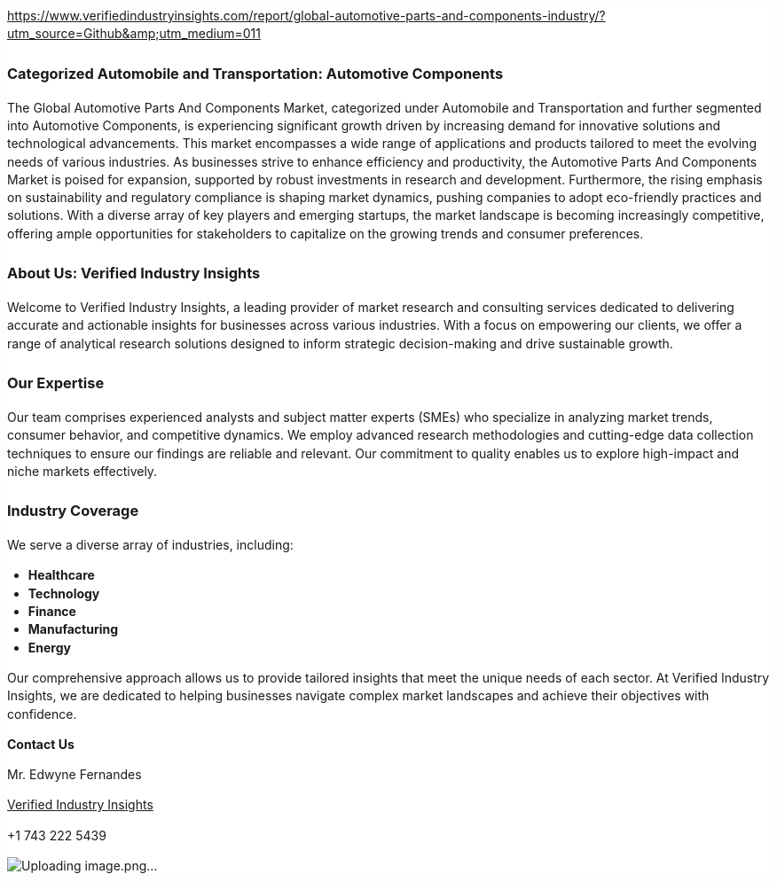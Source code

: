 </strong><a href="https://www.verifiedindustryinsights.com/report/global-automotive-parts-and-components-industry/?utm_source=Github&amp;utm_medium=011">https://www.verifiedindustryinsights.com/report/global-automotive-parts-and-components-industry/?utm_source=Github&amp;utm_medium=011</a>&nbsp;</p><h3>Categorized Automobile and Transportation: Automotive Components </h3><p>The Global Automotive Parts And Components Market, categorized under Automobile and Transportation and further segmented into Automotive Components, is experiencing significant growth driven by increasing demand for innovative solutions and technological advancements. This market encompasses a wide range of applications and products tailored to meet the evolving needs of various industries. As businesses strive to enhance efficiency and productivity, the Automotive Parts And Components Market is poised for expansion, supported by robust investments in research and development. Furthermore, the rising emphasis on sustainability and regulatory compliance is shaping market dynamics, pushing companies to adopt eco-friendly practices and solutions. With a diverse array of key players and emerging startups, the market landscape is becoming increasingly competitive, offering ample opportunities for stakeholders to capitalize on the growing trends and consumer preferences.</p><h3>About Us: Verified Industry Insights</h3><p>Welcome to Verified Industry Insights, a leading provider of market research and consulting services dedicated to delivering accurate and actionable insights for businesses across various industries. With a focus on empowering our clients, we offer a range of analytical research solutions designed to inform strategic decision-making and drive sustainable growth.</p><h3>Our Expertise</h3><p>Our team comprises experienced analysts and subject matter experts (SMEs) who specialize in analyzing market trends, consumer behavior, and competitive dynamics. We employ advanced research methodologies and cutting-edge data collection techniques to ensure our findings are reliable and relevant. Our commitment to quality enables us to explore high-impact and niche markets effectively.</p><h3>Industry Coverage</h3><p>We serve a diverse array of industries, including:</p><ul><li><strong>Healthcare</strong></li><li><strong>Technology</strong></li><li><strong>Finance</strong></li><li><strong>Manufacturing</strong></li><li><strong>Energy</strong></li></ul><p>Our comprehensive approach allows us to provide tailored insights that meet the unique needs of each sector. At Verified Industry Insights, we are dedicated to helping businesses navigate complex market landscapes and achieve their objectives with confidence.</p><p><strong>Contact Us</strong></p><p>Mr. Edwyne Fernandes</p><p><a href="https://www.verifiedindustryinsights.com/">Verified Industry Insights</a></p><p>+1 743 222 5439</p>
![Uploading image.png…]()
